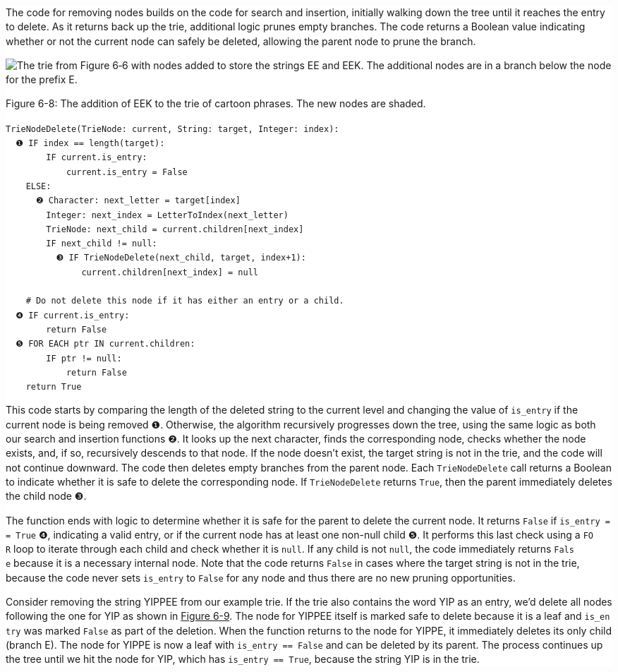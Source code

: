 The code for removing nodes builds on the code for search and insertion, initially walking down the tree until it reaches the entry to delete. As it returns back up the trie, additional logic prunes empty branches. The code returns a Boolean value indicating whether or not the current node can safely be deleted, allowing the parent node to prune the branch.

![The trie from Figure 6‐6 with nodes added to store the strings EE and EEK. The additional nodes are in a branch below the node for the prefix E.](https://learning.oreilly.com/api/v2/epubs/urn:orm:book:9781098156602/files/image_fi/502604c06/f06008.png)

Figure 6-8: The addition of EEK to the trie of cartoon phrases. The new nodes are shaded.

```
TrieNodeDelete(TrieNode: current, String: target, Integer: index):
  ❶ IF index == length(target):
        IF current.is_entry:
            current.is_entry = False
    ELSE:
      ❷ Character: next_letter = target[index]
        Integer: next_index = LetterToIndex(next_letter)
        TrieNode: next_child = current.children[next_index]
        IF next_child != null:
          ❸ IF TrieNodeDelete(next_child, target, index+1):
               current.children[next_index] = null

    # Do not delete this node if it has either an entry or a child.
  ❹ IF current.is_entry:
        return False
  ❺ FOR EACH ptr IN current.children:
        IF ptr != null:
            return False
    return True
```

This code starts by comparing the length of the deleted string to the current level and changing the value of `is_entry` if the current node is being removed ❶. Otherwise, the algorithm recursively progresses down the tree, using the same logic as both our search and insertion functions ❷. It looks up the next character, finds the corresponding node, checks whether the node exists, and, if so, recursively descends to that node. If the node doesn’t exist, the target string is not in the trie, and the code will not continue downward. The code then deletes empty branches from the parent node. Each `TrieNodeDelete` call returns a Boolean to indicate whether it is safe to delete the corresponding node. If `TrieNodeDelete` returns `True`, then the parent immediately deletes the child node ❸.

The function ends with logic to determine whether it is safe for the parent to delete the current node. It returns `False` if `is_entry == True` ❹, indicating a valid entry, or if the current node has at least one non-null child ❺. It performs this last check using a `FOR` loop to iterate through each child and check whether it is `null`. If any child is not `null`, the code immediately returns `False` because it is a necessary internal node. Note that the code returns `False` in cases where the target string is not in the trie, because the code never sets `is_entry` to `False` for any node and thus there are no new pruning opportunities.

Consider removing the string YIPPEE from our example trie. If the trie also contains the word YIP as an entry, we’d delete all nodes following the one for YIP as shown in [Figure 6-9](https://learning.oreilly.com/library/view/data-structures-the/9781098156602/c06.xhtml#figure6-9). The node for YIPPEE itself is marked safe to delete because it is a leaf and `is_entry` was marked `False` as part of the deletion. When the function returns to the node for YIPPE, it immediately deletes its only child (branch E). The node for YIPPE is now a leaf with `is_entry == False` and can be deleted by its parent. The process continues up the tree until we hit the node for YIP, which has `is_entry == True`, because the string YIP is in the trie.
